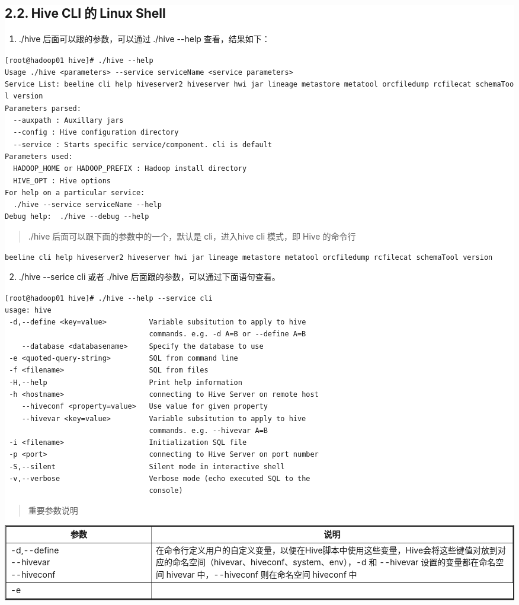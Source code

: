 ## 2.2. Hive CLI 的 Linux Shell

1. ./hive 后面可以跟的参数，可以通过 ./hive --help 查看，结果如下：

```shell
[root@hadoop01 hive]# ./hive --help
Usage ./hive <parameters> --service serviceName <service parameters>
Service List: beeline cli help hiveserver2 hiveserver hwi jar lineage metastore metatool orcfiledump rcfilecat schemaTool version 
Parameters parsed:
  --auxpath : Auxillary jars 
  --config : Hive configuration directory
  --service : Starts specific service/component. cli is default
Parameters used:
  HADOOP_HOME or HADOOP_PREFIX : Hadoop install directory
  HIVE_OPT : Hive options
For help on a particular service:
  ./hive --service serviceName --help
Debug help:  ./hive --debug --help
```

> ./hive 后面可以跟下面的参数中的一个，默认是 cli，进入hive cli 模式，即 Hive 的命令行

```shell
beeline cli help hiveserver2 hiveserver hwi jar lineage metastore metatool orcfiledump rcfilecat schemaTool version
```

2. ./hive --serice cli 或者 ./hive 后面跟的参数，可以通过下面语句查看。

```shell
[root@hadoop01 hive]# ./hive --help --service cli
usage: hive
 -d,--define <key=value>          Variable subsitution to apply to hive
                                  commands. e.g. -d A=B or --define A=B
    --database <databasename>     Specify the database to use
 -e <quoted-query-string>         SQL from command line
 -f <filename>                    SQL from files
 -H,--help                        Print help information
 -h <hostname>                    connecting to Hive Server on remote host
    --hiveconf <property=value>   Use value for given property
    --hivevar <key=value>         Variable subsitution to apply to hive
                                  commands. e.g. --hivevar A=B
 -i <filename>                    Initialization SQL file
 -p <port>                        connecting to Hive Server on port number
 -S,--silent                      Silent mode in interactive shell
 -v,--verbose                     Verbose mode (echo executed SQL to the
                                  console)
```

> 重要参数说明

<table border="2">
    <tr>
        <th width='230'>参数</th>
        <th>说明</th>
    </tr>
    <tr>
        <td>-d,--define <key=value></br>
        --hivevar <key=value></br>
        --hiveconf <property=value></br>
        </td>
        <td>在命令行定义用户的自定义变量，以便在Hive脚本中使用这些变量，Hive会将这些键值对放到对应的命名空间（hivevar、hiveconf、system、env），-d 和 --hivevar 设置的变量都在命名空间 hivevar 中，--hiveconf 则在命名空间 hiveconf 中</td>
    </tr>
    <tr>
        <td>-e <quoted-query-string></td>